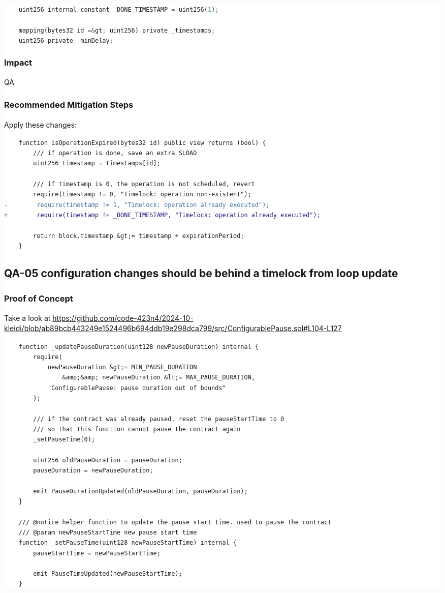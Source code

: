 ```rust
    uint256 internal constant _DONE_TIMESTAMP = uint256(1);

    mapping(bytes32 id =&gt; uint256) private _timestamps;
    uint256 private _minDelay;
```

### Impact

QA

### Recommended Mitigation Steps

Apply these changes:

```diff
    function isOperationExpired(bytes32 id) public view returns (bool) {
        /// if operation is done, save an extra SLOAD
        uint256 timestamp = timestamps[id];

        /// if timestamp is 0, the operation is not scheduled, revert
        require(timestamp != 0, "Timelock: operation non-existent");
-        require(timestamp != 1, "Timelock: operation already executed");
+        require(timestamp != _DONE_TIMESTAMP, "Timelock: operation already executed");

        return block.timestamp &gt;= timestamp + expirationPeriod;
    }
```

## QA-05 configuration changes should be behind a timelock from loop update

### Proof of Concept

Take a look at https://github.com/code-423n4/2024-10-kleidi/blob/ab89bcb443249e1524496b694ddb19e298dca799/src/ConfigurablePause.sol#L104-L127

```solidity
    function _updatePauseDuration(uint128 newPauseDuration) internal {
        require(
            newPauseDuration &gt;= MIN_PAUSE_DURATION
                &amp;&amp; newPauseDuration &lt;= MAX_PAUSE_DURATION,
            "ConfigurablePause: pause duration out of bounds"
        );

        /// if the contract was already paused, reset the pauseStartTime to 0
        /// so that this function cannot pause the contract again
        _setPauseTime(0);

        uint256 oldPauseDuration = pauseDuration;
        pauseDuration = newPauseDuration;

        emit PauseDurationUpdated(oldPauseDuration, pauseDuration);
    }

    /// @notice helper function to update the pause start time. used to pause the contract
    /// @param newPauseStartTime new pause start time
    function _setPauseTime(uint128 newPauseStartTime) internal {
        pauseStartTime = newPauseStartTime;

        emit PauseTimeUpdated(newPauseStartTime);
    }
```
